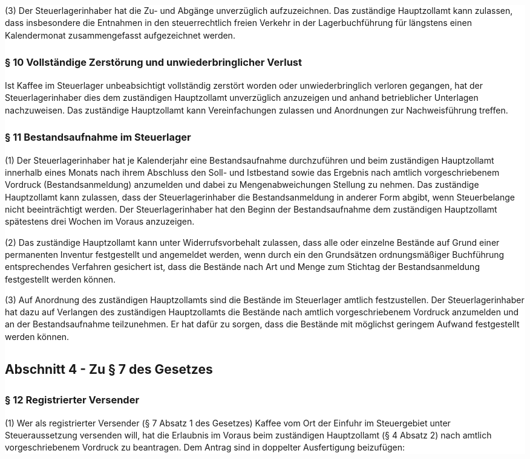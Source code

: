 (3) Der Steuerlagerinhaber hat die Zu- und Abgänge unverzüglich
aufzuzeichnen. Das zuständige Hauptzollamt kann zulassen, dass
insbesondere die Entnahmen in den steuerrechtlich freien Verkehr in
der Lagerbuchführung für längstens einen Kalendermonat zusammengefasst
aufgezeichnet werden.

### § 10 Vollständige Zerstörung und unwiederbringlicher Verlust

Ist Kaffee im Steuerlager unbeabsichtigt vollständig zerstört worden
oder unwiederbringlich verloren gegangen, hat der Steuerlagerinhaber
dies dem zuständigen Hauptzollamt unverzüglich anzuzeigen und anhand
betrieblicher Unterlagen nachzuweisen. Das zuständige Hauptzollamt
kann Vereinfachungen zulassen und Anordnungen zur Nachweisführung
treffen.

### § 11 Bestandsaufnahme im Steuerlager

(1) Der Steuerlagerinhaber hat je Kalenderjahr eine Bestandsaufnahme
durchzuführen und beim zuständigen Hauptzollamt innerhalb eines Monats
nach ihrem Abschluss den Soll- und Istbestand sowie das Ergebnis nach
amtlich vorgeschriebenem Vordruck (Bestandsanmeldung) anzumelden und
dabei zu Mengenabweichungen Stellung zu nehmen. Das zuständige
Hauptzollamt kann zulassen, dass der Steuerlagerinhaber die
Bestandsanmeldung in anderer Form abgibt, wenn Steuerbelange nicht
beeinträchtigt werden. Der Steuerlagerinhaber hat den Beginn der
Bestandsaufnahme dem zuständigen Hauptzollamt spätestens drei Wochen
im Voraus anzuzeigen.

(2) Das zuständige Hauptzollamt kann unter Widerrufsvorbehalt
zulassen, dass alle oder einzelne Bestände auf Grund einer permanenten
Inventur festgestellt und angemeldet werden, wenn durch ein den
Grundsätzen ordnungsmäßiger Buchführung entsprechendes Verfahren
gesichert ist, dass die Bestände nach Art und Menge zum Stichtag der
Bestandsanmeldung festgestellt werden können.

(3) Auf Anordnung des zuständigen Hauptzollamts sind die Bestände im
Steuerlager amtlich festzustellen. Der Steuerlagerinhaber hat dazu auf
Verlangen des zuständigen Hauptzollamts die Bestände nach amtlich
vorgeschriebenem Vordruck anzumelden und an der Bestandsaufnahme
teilzunehmen. Er hat dafür zu sorgen, dass die Bestände mit möglichst
geringem Aufwand festgestellt werden können.

## Abschnitt 4 - Zu § 7 des Gesetzes

### § 12 Registrierter Versender

(1) Wer als registrierter Versender (§ 7 Absatz 1 des Gesetzes) Kaffee
vom Ort der Einfuhr im Steuergebiet unter Steueraussetzung versenden
will, hat die Erlaubnis im Voraus beim zuständigen Hauptzollamt (§ 4
Absatz 2) nach amtlich vorgeschriebenem Vordruck zu beantragen. Dem
Antrag sind in doppelter Ausfertigung beizufügen:
